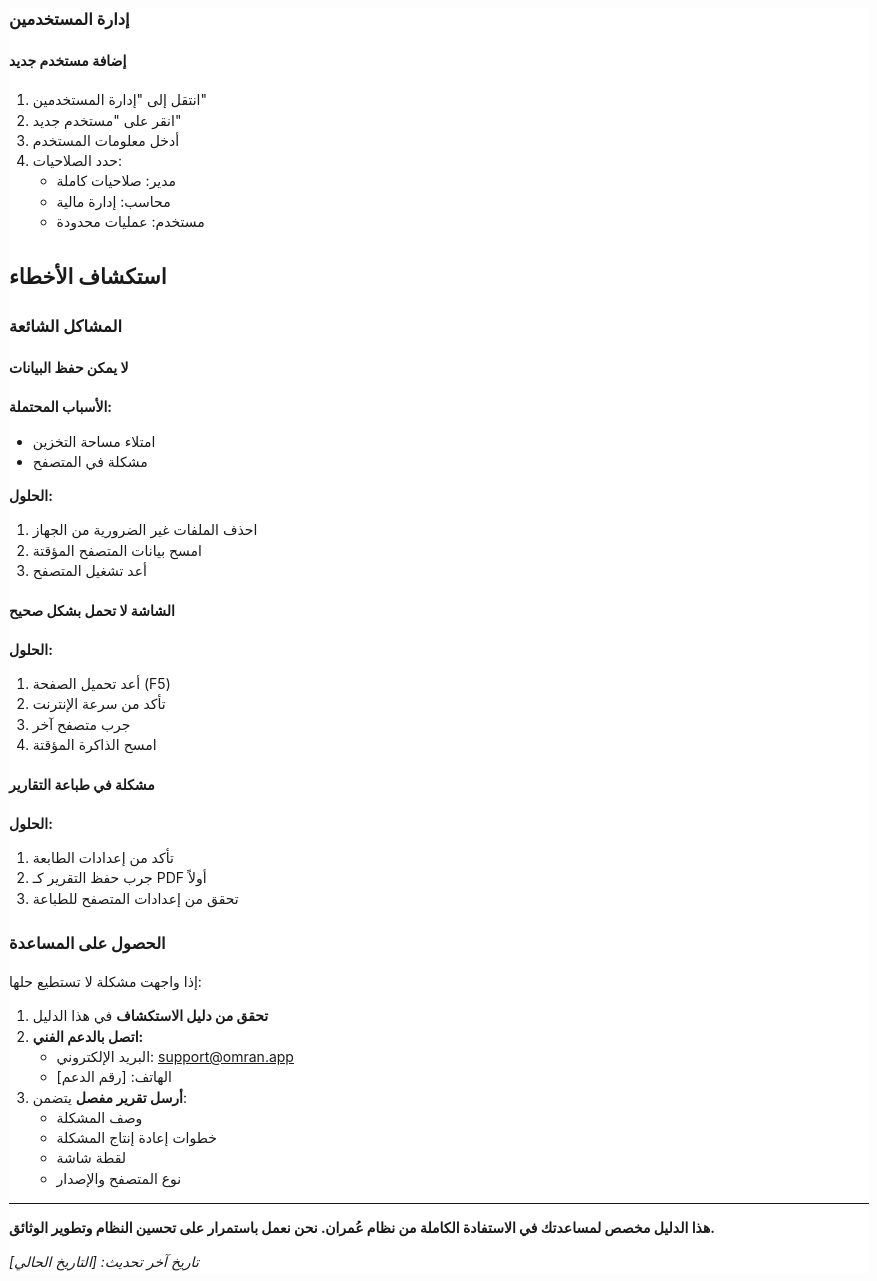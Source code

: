 ### إدارة المستخدمين

#### إضافة مستخدم جديد
1. انتقل إلى "إدارة المستخدمين"
2. انقر على "مستخدم جديد"
3. أدخل معلومات المستخدم
4. حدد الصلاحيات:
   - مدير: صلاحيات كاملة
   - محاسب: إدارة مالية
   - مستخدم: عمليات محدودة

## استكشاف الأخطاء

### المشاكل الشائعة

#### لا يمكن حفظ البيانات
**الأسباب المحتملة:**
- امتلاء مساحة التخزين
- مشكلة في المتصفح

**الحلول:**
1. احذف الملفات غير الضرورية من الجهاز
2. امسح بيانات المتصفح المؤقتة
3. أعد تشغيل المتصفح

#### الشاشة لا تحمل بشكل صحيح
**الحلول:**
1. أعد تحميل الصفحة (F5)
2. تأكد من سرعة الإنترنت
3. جرب متصفح آخر
4. امسح الذاكرة المؤقتة

#### مشكلة في طباعة التقارير
**الحلول:**
1. تأكد من إعدادات الطابعة
2. جرب حفظ التقرير كـ PDF أولاً
3. تحقق من إعدادات المتصفح للطباعة

### الحصول على المساعدة

إذا واجهت مشكلة لا تستطيع حلها:

1. **تحقق من دليل الاستكشاف** في هذا الدليل
2. **اتصل بالدعم الفني:**
   - البريد الإلكتروني: support@omran.app
   - الهاتف: [رقم الدعم]
3. **أرسل تقرير مفصل** يتضمن:
   - وصف المشكلة
   - خطوات إعادة إنتاج المشكلة
   - لقطة شاشة
   - نوع المتصفح والإصدار

---

**هذا الدليل مخصص لمساعدتك في الاستفادة الكاملة من نظام عُمران. نحن نعمل باستمرار على تحسين النظام وتطوير الوثائق.**

*تاريخ آخر تحديث: [التاريخ الحالي]*